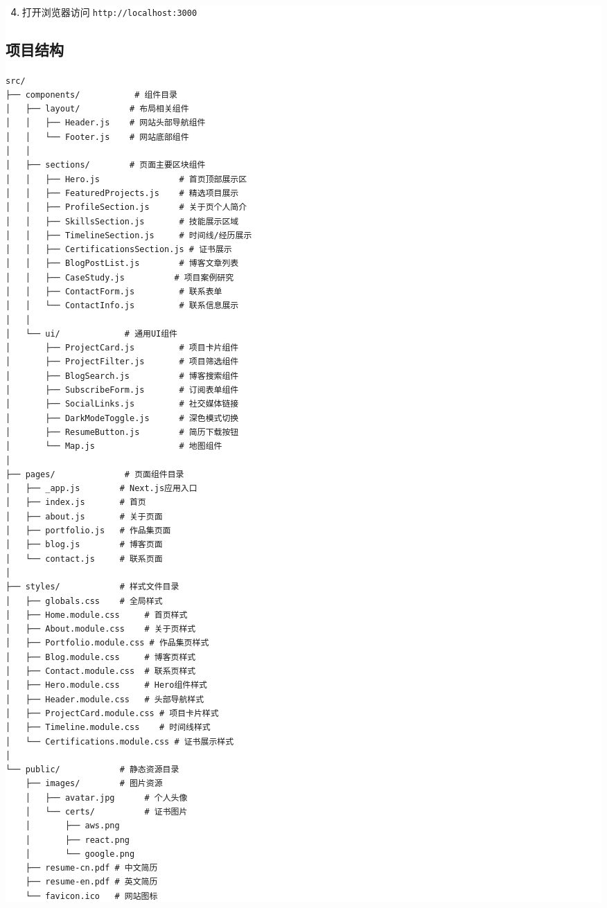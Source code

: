 4. 打开浏览器访问 `http://localhost:3000`

## 项目结构

```
src/
├── components/           # 组件目录
│   ├── layout/          # 布局相关组件
│   │   ├── Header.js    # 网站头部导航组件
│   │   └── Footer.js    # 网站底部组件
│   │
│   ├── sections/        # 页面主要区块组件
│   │   ├── Hero.js                # 首页顶部展示区
│   │   ├── FeaturedProjects.js    # 精选项目展示
│   │   ├── ProfileSection.js      # 关于页个人简介
│   │   ├── SkillsSection.js       # 技能展示区域
│   │   ├── TimelineSection.js     # 时间线/经历展示
│   │   ├── CertificationsSection.js # 证书展示
│   │   ├── BlogPostList.js        # 博客文章列表
│   │   ├── CaseStudy.js          # 项目案例研究
│   │   ├── ContactForm.js         # 联系表单
│   │   └── ContactInfo.js         # 联系信息展示
│   │
│   └── ui/             # 通用UI组件
│       ├── ProjectCard.js         # 项目卡片组件
│       ├── ProjectFilter.js       # 项目筛选组件
│       ├── BlogSearch.js          # 博客搜索组件
│       ├── SubscribeForm.js       # 订阅表单组件
│       ├── SocialLinks.js         # 社交媒体链接
│       ├── DarkModeToggle.js      # 深色模式切换
│       ├── ResumeButton.js        # 简历下载按钮
│       └── Map.js                 # 地图组件
│
├── pages/              # 页面组件目录
│   ├── _app.js        # Next.js应用入口
│   ├── index.js       # 首页
│   ├── about.js       # 关于页面
│   ├── portfolio.js   # 作品集页面
│   ├── blog.js        # 博客页面
│   └── contact.js     # 联系页面
│
├── styles/            # 样式文件目录
│   ├── globals.css    # 全局样式
│   ├── Home.module.css     # 首页样式
│   ├── About.module.css    # 关于页样式
│   ├── Portfolio.module.css # 作品集页样式
│   ├── Blog.module.css     # 博客页样式
│   ├── Contact.module.css  # 联系页样式
│   ├── Hero.module.css     # Hero组件样式
│   ├── Header.module.css   # 头部导航样式
│   ├── ProjectCard.module.css # 项目卡片样式
│   ├── Timeline.module.css    # 时间线样式
│   └── Certifications.module.css # 证书展示样式
│
└── public/            # 静态资源目录
    ├── images/        # 图片资源
    │   ├── avatar.jpg      # 个人头像
    │   └── certs/          # 证书图片
    │       ├── aws.png
    │       ├── react.png
    │       └── google.png
    ├── resume-cn.pdf # 中文简历
    ├── resume-en.pdf # 英文简历
    └── favicon.ico   # 网站图标
```